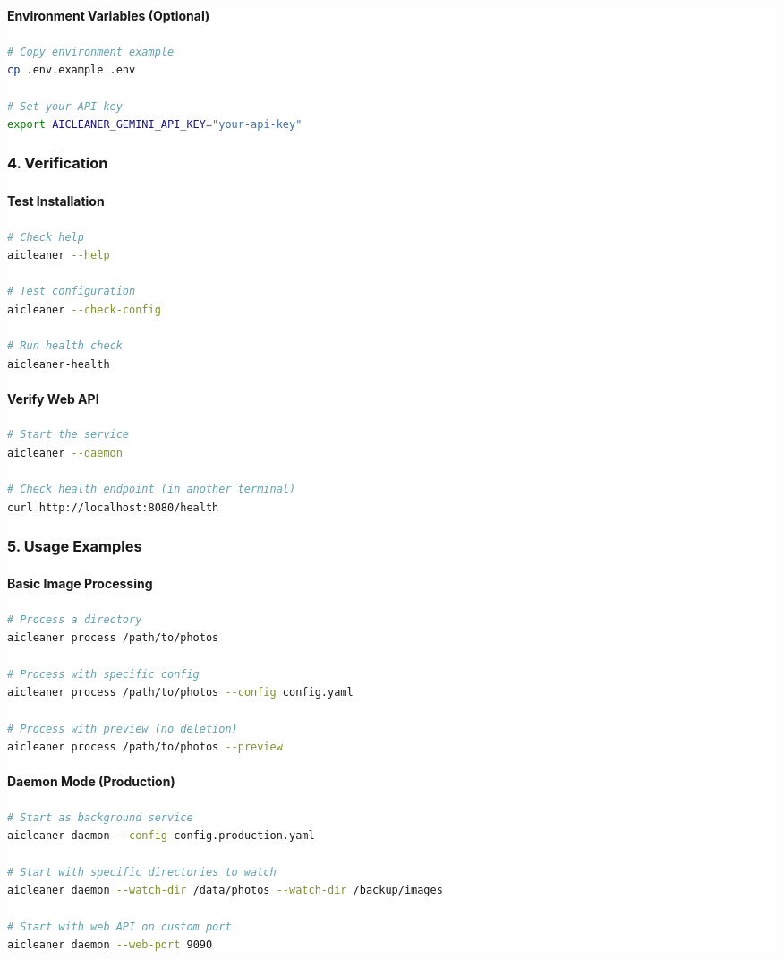 #### Environment Variables (Optional)
```bash
# Copy environment example
cp .env.example .env

# Set your API key
export AICLEANER_GEMINI_API_KEY="your-api-key"
```

### 4. Verification

#### Test Installation
```bash
# Check help
aicleaner --help

# Test configuration
aicleaner --check-config

# Run health check
aicleaner-health
```

#### Verify Web API
```bash
# Start the service
aicleaner --daemon

# Check health endpoint (in another terminal)
curl http://localhost:8080/health
```

### 5. Usage Examples

#### Basic Image Processing
```bash
# Process a directory
aicleaner process /path/to/photos

# Process with specific config
aicleaner process /path/to/photos --config config.yaml

# Process with preview (no deletion)
aicleaner process /path/to/photos --preview
```

#### Daemon Mode (Production)
```bash
# Start as background service
aicleaner daemon --config config.production.yaml

# Start with specific directories to watch
aicleaner daemon --watch-dir /data/photos --watch-dir /backup/images

# Start with web API on custom port
aicleaner daemon --web-port 9090
```

